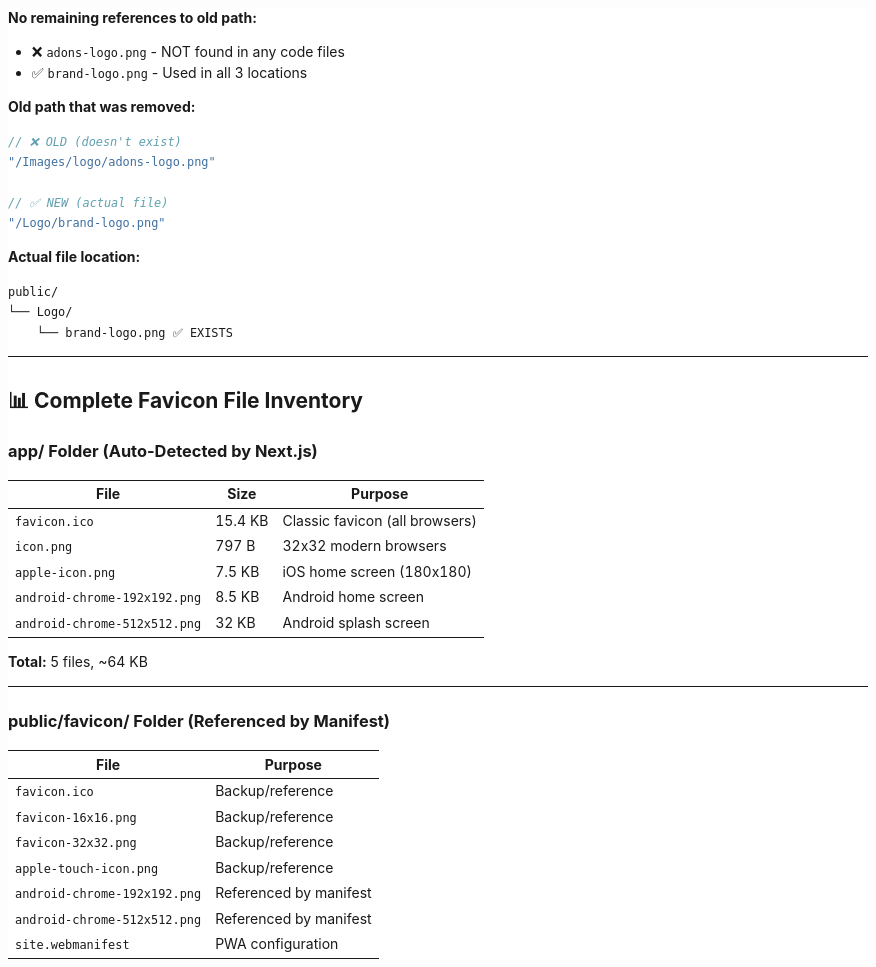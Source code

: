 **No remaining references to old path:**
- ❌ `adons-logo.png` - NOT found in any code files
- ✅ `brand-logo.png` - Used in all 3 locations

**Old path that was removed:**
```javascript
// ❌ OLD (doesn't exist)
"/Images/logo/adons-logo.png"

// ✅ NEW (actual file)
"/Logo/brand-logo.png"
```

**Actual file location:**
```
public/
└── Logo/
    └── brand-logo.png ✅ EXISTS
```

---

## 📊 Complete Favicon File Inventory

### app/ Folder (Auto-Detected by Next.js)
| File | Size | Purpose |
|------|------|---------|
| `favicon.ico` | 15.4 KB | Classic favicon (all browsers) |
| `icon.png` | 797 B | 32x32 modern browsers |
| `apple-icon.png` | 7.5 KB | iOS home screen (180x180) |
| `android-chrome-192x192.png` | 8.5 KB | Android home screen |
| `android-chrome-512x512.png` | 32 KB | Android splash screen |

**Total:** 5 files, ~64 KB

---

### public/favicon/ Folder (Referenced by Manifest)
| File | Purpose |
|------|---------|
| `favicon.ico` | Backup/reference |
| `favicon-16x16.png` | Backup/reference |
| `favicon-32x32.png` | Backup/reference |
| `apple-touch-icon.png` | Backup/reference |
| `android-chrome-192x192.png` | Referenced by manifest |
| `android-chrome-512x512.png` | Referenced by manifest |
| `site.webmanifest` | PWA configuration |

